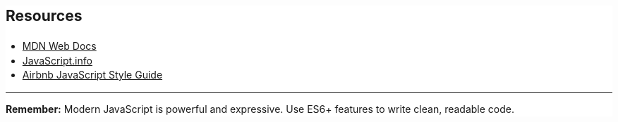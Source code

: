 
## Resources

- [MDN Web Docs](https://developer.mozilla.org/en-US/docs/Web/JavaScript)
- [JavaScript.info](https://javascript.info/)
- [Airbnb JavaScript Style Guide](https://github.com/airbnb/javascript)

---

**Remember:** Modern JavaScript is powerful and expressive. Use ES6+ features to write clean, readable code.

